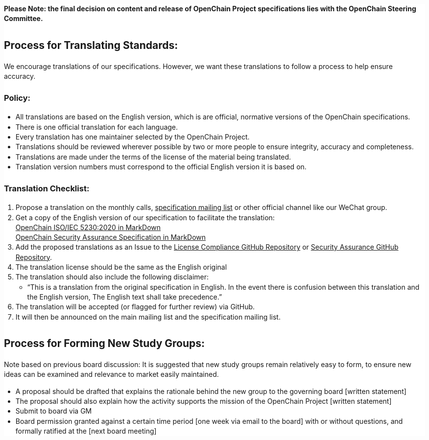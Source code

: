 #### Please Note: the final decision on content and release of OpenChain Project specifications lies with the OpenChain Steering Committee.

## Process for Translating Standards:

We encourage translations of our specifications. However, we want these translations to follow a process to help ensure accuracy.

### Policy:

- All translations are based on the English version, which is are official, normative versions of the OpenChain specifications.
- There is one official translation for each language.
- Every translation has one maintainer selected by the OpenChain Project.
- Translations should be reviewed wherever possible by two or more people to ensure integrity, accuracy and completeness.
- Translations are made under the terms of the license of the material being translated.
- Translation version numbers must correspond to the official English version it is based on.

### Translation Checklist:

1. Propose a translation on the monthly calls, [specification mailing list](https://lists.openchainproject.org/g/specification) or other official channel like our WeChat group.
2. Get a copy of the English version of our specification to facilitate the translation:  
    [OpenChain ISO/IEC 5230:2020 in MarkDown](https://github.com/OpenChain-Project/License-Compliance-Specification/tree/master/Official/en)  
    [OpenChain Security Assurance Specification in MarkDown](https://github.com/OpenChain-Project/Security-Assurance-Specification/tree/main/Security-Assurance-Specification)
3. Add the proposed translations as an Issue to the [License Compliance GitHub Repository](https://github.com/OpenChain-Project/License-Compliance-Specification/pulls) or [Security Assurance GitHub Repository](https://github.com/OpenChain-Project/Security-Assurance-Specification/pulls).
4. The translation license should be the same as the English original
5. The translation should also include the following disclaimer:
    - “This is a translation from the original specification in English. In the event there is confusion between this translation and the English version, The English text shall take precedence.”
6. The translation will be accepted (or flagged for further review) via GitHub.
7. It will then be announced on the main mailing list and the specification mailing list.

## Process for Forming New Study Groups:

Note based on previous board discussion: It is suggested that new study groups remain relatively easy to form, to ensure new ideas can be examined and relevance to market easily maintained.

- A proposal should be drafted that explains the rationale behind the new group to the governing board \[written statement\]
- The proposal should also explain how the activity supports the mission of the OpenChain Project \[written statement\]
- Submit to board via GM
- Board permission granted against a certain time period \[one week via email to the board\] with or without questions, and formally ratified at the \[next board meeting\]

